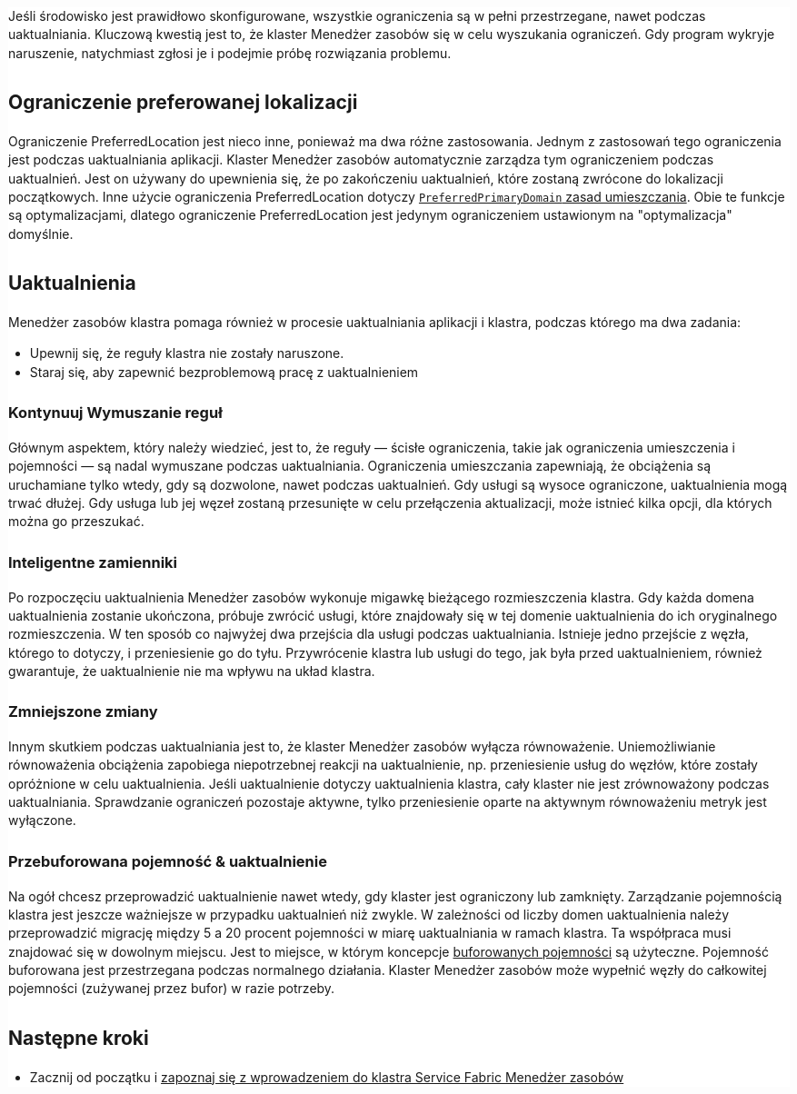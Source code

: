 Jeśli środowisko jest prawidłowo skonfigurowane, wszystkie ograniczenia są w pełni przestrzegane, nawet podczas uaktualniania. Kluczową kwestią jest to, że klaster Menedżer zasobów się w celu wyszukania ograniczeń. Gdy program wykryje naruszenie, natychmiast zgłosi je i podejmie próbę rozwiązania problemu.

## <a name="the-preferred-location-constraint"></a>Ograniczenie preferowanej lokalizacji
Ograniczenie PreferredLocation jest nieco inne, ponieważ ma dwa różne zastosowania. Jednym z zastosowań tego ograniczenia jest podczas uaktualniania aplikacji. Klaster Menedżer zasobów automatycznie zarządza tym ograniczeniem podczas uaktualnień. Jest on używany do upewnienia się, że po zakończeniu uaktualnień, które zostaną zwrócone do lokalizacji początkowych. Inne użycie ograniczenia PreferredLocation dotyczy [ `PreferredPrimaryDomain` zasad umieszczania](service-fabric-cluster-resource-manager-advanced-placement-rules-placement-policies.md). Obie te funkcje są optymalizacjami, dlatego ograniczenie PreferredLocation jest jedynym ograniczeniem ustawionym na "optymalizacja" domyślnie.

## <a name="upgrades"></a>Uaktualnienia
Menedżer zasobów klastra pomaga również w procesie uaktualniania aplikacji i klastra, podczas którego ma dwa zadania:

* Upewnij się, że reguły klastra nie zostały naruszone.
* Staraj się, aby zapewnić bezproblemową pracę z uaktualnieniem

### <a name="keep-enforcing-the-rules"></a>Kontynuuj Wymuszanie reguł
Głównym aspektem, który należy wiedzieć, jest to, że reguły — ścisłe ograniczenia, takie jak ograniczenia umieszczenia i pojemności — są nadal wymuszane podczas uaktualniania. Ograniczenia umieszczania zapewniają, że obciążenia są uruchamiane tylko wtedy, gdy są dozwolone, nawet podczas uaktualnień. Gdy usługi są wysoce ograniczone, uaktualnienia mogą trwać dłużej. Gdy usługa lub jej węzeł zostaną przesunięte w celu przełączenia aktualizacji, może istnieć kilka opcji, dla których można go przeszukać.

### <a name="smart-replacements"></a>Inteligentne zamienniki
Po rozpoczęciu uaktualnienia Menedżer zasobów wykonuje migawkę bieżącego rozmieszczenia klastra. Gdy każda domena uaktualnienia zostanie ukończona, próbuje zwrócić usługi, które znajdowały się w tej domenie uaktualnienia do ich oryginalnego rozmieszczenia. W ten sposób co najwyżej dwa przejścia dla usługi podczas uaktualniania. Istnieje jedno przejście z węzła, którego to dotyczy, i przeniesienie go do tyłu. Przywrócenie klastra lub usługi do tego, jak była przed uaktualnieniem, również gwarantuje, że uaktualnienie nie ma wpływu na układ klastra. 

### <a name="reduced-churn"></a>Zmniejszone zmiany
Innym skutkiem podczas uaktualniania jest to, że klaster Menedżer zasobów wyłącza równoważenie. Uniemożliwianie równoważenia obciążenia zapobiega niepotrzebnej reakcji na uaktualnienie, np. przeniesienie usług do węzłów, które zostały opróżnione w celu uaktualnienia. Jeśli uaktualnienie dotyczy uaktualnienia klastra, cały klaster nie jest zrównoważony podczas uaktualniania. Sprawdzanie ograniczeń pozostaje aktywne, tylko przeniesienie oparte na aktywnym równoważeniu metryk jest wyłączone.

### <a name="buffered-capacity--upgrade"></a>Przebuforowana pojemność & uaktualnienie
Na ogół chcesz przeprowadzić uaktualnienie nawet wtedy, gdy klaster jest ograniczony lub zamknięty. Zarządzanie pojemnością klastra jest jeszcze ważniejsze w przypadku uaktualnień niż zwykle. W zależności od liczby domen uaktualnienia należy przeprowadzić migrację między 5 a 20 procent pojemności w miarę uaktualniania w ramach klastra. Ta współpraca musi znajdować się w dowolnym miejscu. Jest to miejsce, w którym koncepcje [buforowanych pojemności](service-fabric-cluster-resource-manager-cluster-description.md#node-buffer-and-overbooking-capacity) są użyteczne. Pojemność buforowana jest przestrzegana podczas normalnego działania. Klaster Menedżer zasobów może wypełnić węzły do całkowitej pojemności (zużywanej przez bufor) w razie potrzeby.

## <a name="next-steps"></a>Następne kroki
* Zacznij od początku i [zapoznaj się z wprowadzeniem do klastra Service Fabric Menedżer zasobów](service-fabric-cluster-resource-manager-introduction.md)
